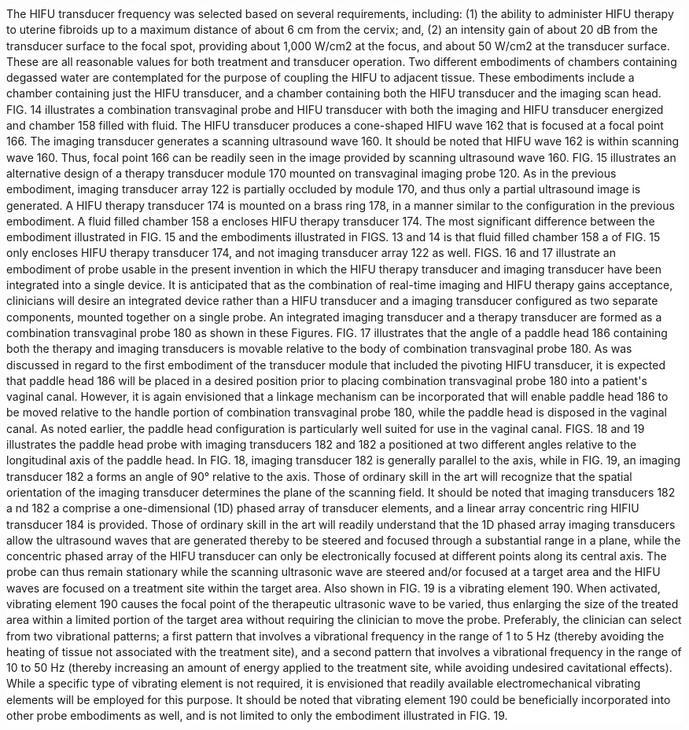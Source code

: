 The HIFU transducer frequency was selected based on several requirements, including: (1) the ability to administer HIFU therapy to uterine fibroids up to a maximum distance of about 6 cm from the cervix; and, (2) an intensity gain of about 20 dB from the transducer surface to the focal spot, providing about 1,000 W/cm2 at the focus, and about 50 W/cm2 at the transducer surface. These are all reasonable values for both treatment and transducer operation. Two different embodiments of chambers containing degassed water are contemplated for the purpose of coupling the HIFU to adjacent tissue. These embodiments include a chamber containing just the HIFU transducer, and a chamber containing both the HIFU transducer and the imaging scan head.
FIG. 14 illustrates a combination transvaginal probe and HIFU transducer with both the imaging and HIFU transducer energized and chamber 158 filled with fluid. The HIFU transducer produces a cone-shaped HIFU wave 162 that is focused at a focal point 166. The imaging transducer generates a scanning ultrasound wave 160. It should be noted that HIFU wave 162 is within scanning wave 160. Thus, focal point 166 can be readily seen in the image provided by scanning ultrasound wave 160.
FIG. 15 illustrates an alternative design of a therapy transducer module 170 mounted on transvaginal imaging probe 120. As in the previous embodiment, imaging transducer array 122 is partially occluded by module 170, and thus only a partial ultrasound image is generated. A HIFU therapy transducer 174 is mounted on a brass ring 178, in a manner similar to the configuration in the previous embodiment. A fluid filled chamber 158 a encloses HIFU therapy transducer 174. The most significant difference between the embodiment illustrated in FIG. 15 and the embodiments illustrated in FIGS. 13 and 14 is that fluid filled chamber 158 a of FIG. 15 only encloses HIFU therapy transducer 174, and not imaging transducer array 122 as well.
FIGS. 16 and 17 illustrate an embodiment of probe usable in the present invention in which the HIFU therapy transducer and imaging transducer have been integrated into a single device. It is anticipated that as the combination of real-time imaging and HIFU therapy gains acceptance, clinicians will desire an integrated device rather than a HIFU transducer and a imaging transducer configured as two separate components, mounted together on a single probe. An integrated imaging transducer and a therapy transducer are formed as a combination transvaginal probe 180 as shown in these Figures. FIG. 17 illustrates that the angle of a paddle head 186 containing both the therapy and imaging transducers is movable relative to the body of combination transvaginal probe 180. As was discussed in regard to the first embodiment of the transducer module that included the pivoting HIFU transducer, it is expected that paddle head 186 will be placed in a desired position prior to placing combination transvaginal probe 180 into a patient's vaginal canal. However, it is again envisioned that a linkage mechanism can be incorporated that will enable paddle head 186 to be moved relative to the handle portion of combination transvaginal probe 180, while the paddle head is disposed in the vaginal canal. As noted earlier, the paddle head configuration is particularly well suited for use in the vaginal canal.
FIGS. 18 and 19 illustrates the paddle head probe with imaging transducers 182 and 182 a positioned at two different angles relative to the longitudinal axis of the paddle head. In FIG. 18, imaging transducer 182 is generally parallel to the axis, while in FIG. 19, an imaging transducer 182 a forms an angle of 90° relative to the axis. Those of ordinary skill in the art will recognize that the spatial orientation of the imaging transducer determines the plane of the scanning field. It should be noted that imaging transducers 182 a nd 182 a comprise a one-dimensional (1D) phased array of transducer elements, and a linear array concentric ring HIFIU transducer 184 is provided. Those of ordinary skill in the art will readily understand that the 1D phased array imaging transducers allow the ultrasound waves that are generated thereby to be steered and focused through a substantial range in a plane, while the concentric phased array of the HIFU transducer can only be electronically focused at different points along its central axis. The probe can thus remain stationary while the scanning ultrasonic wave are steered and/or focused at a target area and the HIFU waves are focused on a treatment site within the target area.
Also shown in FIG. 19 is a vibrating element 190. When activated, vibrating element 190 causes the focal point of the therapeutic ultrasonic wave to be varied, thus enlarging the size of the treated area within a limited portion of the target area without requiring the clinician to move the probe. Preferably, the clinician can select from two vibrational patterns; a first pattern that involves a vibrational frequency in the range of 1 to 5 Hz (thereby avoiding the heating of tissue not associated with the treatment site), and a second pattern that involves a vibrational frequency in the range of 10 to 50 Hz (thereby increasing an amount of energy applied to the treatment site, while avoiding undesired cavitational effects). While a specific type of vibrating element is not required, it is envisioned that readily available electromechanical vibrating elements will be employed for this purpose. It should be noted that vibrating element 190 could be beneficially incorporated into other probe embodiments as well, and is not limited to only the embodiment illustrated in FIG. 19.